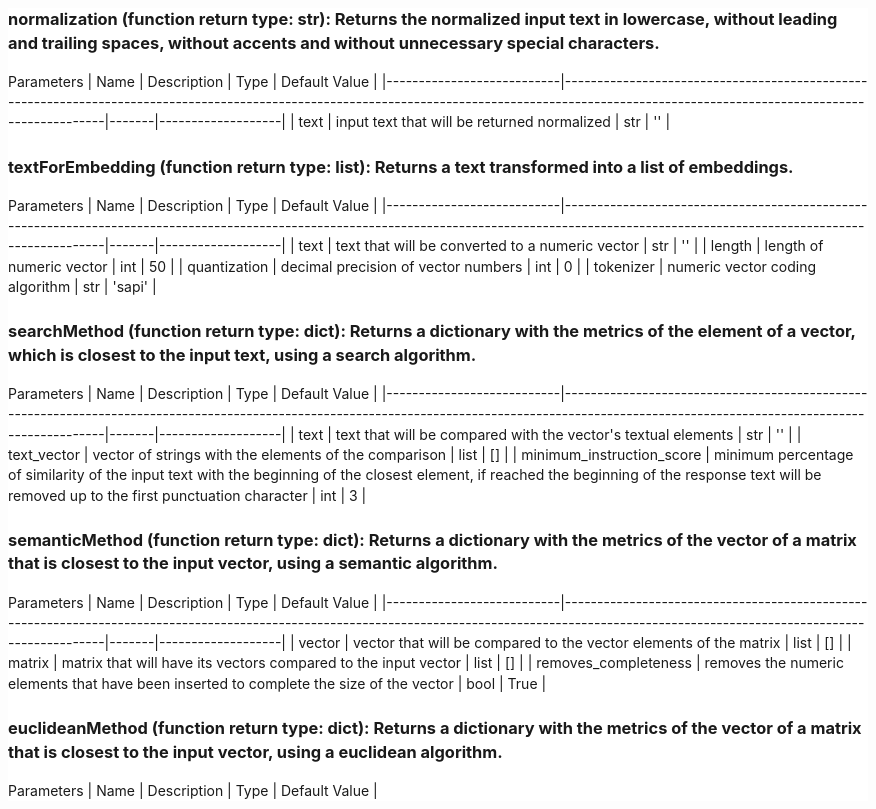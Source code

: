 ### normalization (function return type: str): Returns the normalized input text in lowercase, without leading and trailing spaces, without accents and without unnecessary special characters.
Parameters
| Name                      | Description                                                                                                                                                                                       | Type  | Default Value     |
|---------------------------|---------------------------------------------------------------------------------------------------------------------------------------------------------------------------------------------------|-------|-------------------|
| text                      | input text that will be returned normalized                                                                                                                                                       | str   | ''                |

### textForEmbedding (function return type: list): Returns a text transformed into a list of embeddings.
Parameters
| Name                      | Description                                                                                                                                                                                       | Type  | Default Value     |
|---------------------------|---------------------------------------------------------------------------------------------------------------------------------------------------------------------------------------------------|-------|-------------------|
| text                      | text that will be converted to a numeric vector                                                                                                                                                   | str   | ''                |
| length                    | length of numeric vector                                                                                                                                                                          | int   | 50                |
| quantization              | decimal precision of vector numbers                                                                                                                                                               | int   | 0                 |
| tokenizer                 | numeric vector coding algorithm                                                                                                                                                                   | str   | 'sapi'            |

### searchMethod (function return type: dict): Returns a dictionary with the metrics of the element of a vector, which is closest to the input text, using a search algorithm.
Parameters
| Name                      | Description                                                                                                                                                                                       | Type  | Default Value     |
|---------------------------|---------------------------------------------------------------------------------------------------------------------------------------------------------------------------------------------------|-------|-------------------|
| text                      | text that will be compared with the vector's textual elements                                                                                                                                     | str   | ''                |
| text_vector               | vector of strings with the elements of the comparison                                                                                                                                             | list  | []                |
| minimum_instruction_score | minimum percentage of similarity of the input text with the beginning of the closest element, if reached the beginning of the response text will be removed up to the first punctuation character | int   | 3                 |

### semanticMethod (function return type: dict): Returns a dictionary with the metrics of the vector of a matrix that is closest to the input vector, using a semantic algorithm.
Parameters
| Name                      | Description                                                                                                                                                                                       | Type  | Default Value     |
|---------------------------|---------------------------------------------------------------------------------------------------------------------------------------------------------------------------------------------------|-------|-------------------|
| vector                    | vector that will be compared to the vector elements of the matrix                                                                                                                                 | list  | []                |
| matrix                    | matrix that will have its vectors compared to the input vector                                                                                                                                    | list  | []                |
| removes_completeness      | removes the numeric elements that have been inserted to complete the size of the vector                                                                                                           | bool  | True              |

### euclideanMethod (function return type: dict): Returns a dictionary with the metrics of the vector of a matrix that is closest to the input vector, using a euclidean algorithm.
Parameters
| Name                      | Description                                                                                                                                                                                       | Type  | Default Value     |